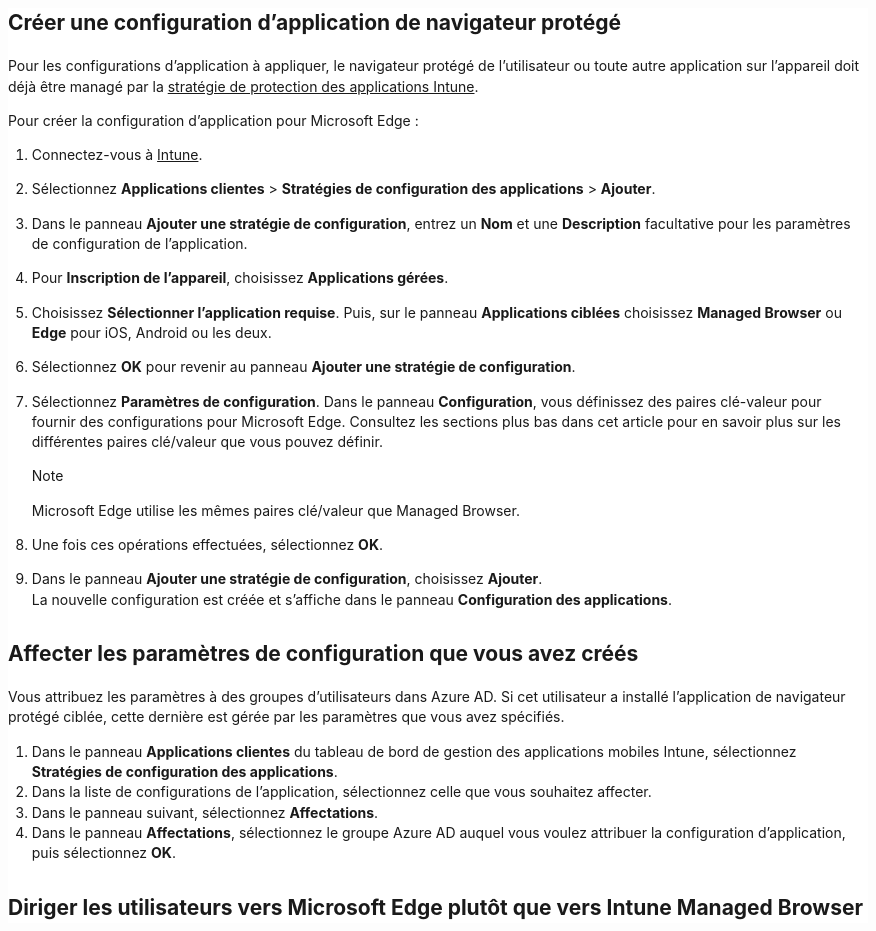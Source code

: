 ## <a name="create-a-protected-browser-app-configuration"></a>Créer une configuration d’application de navigateur protégé

Pour les configurations d’application à appliquer, le navigateur protégé de l’utilisateur ou toute autre application sur l’appareil doit déjà être managé par la [stratégie de protection des applications Intune](app-protection-policy.md).

Pour créer la configuration d’application pour Microsoft Edge :

1. Connectez-vous à [Intune](https://go.microsoft.com/fwlink/?linkid=2090973).
2. Sélectionnez **Applications clientes** > **Stratégies de configuration des applications** > **Ajouter**.
3. Dans le panneau **Ajouter une stratégie de configuration**, entrez un **Nom** et une **Description** facultative pour les paramètres de configuration de l’application.
4. Pour **Inscription de l’appareil**, choisissez **Applications gérées**.
5. Choisissez **Sélectionner l’application requise**. Puis, sur le panneau **Applications ciblées** choisissez **Managed Browser** ou **Edge** pour iOS, Android ou les deux.
6. Sélectionnez **OK** pour revenir au panneau **Ajouter une stratégie de configuration**.
7. Sélectionnez **Paramètres de configuration**. Dans le panneau **Configuration**, vous définissez des paires clé-valeur pour fournir des configurations pour Microsoft Edge. Consultez les sections plus bas dans cet article pour en savoir plus sur les différentes paires clé/valeur que vous pouvez définir.

    > [!NOTE]
    > Microsoft Edge utilise les mêmes paires clé/valeur que Managed Browser. 

8. Une fois ces opérations effectuées, sélectionnez **OK**.
9. Dans le panneau **Ajouter une stratégie de configuration**, choisissez **Ajouter**.<br>
    La nouvelle configuration est créée et s’affiche dans le panneau **Configuration des applications**.

## <a name="assign-the-configuration-settings-you-created"></a>Affecter les paramètres de configuration que vous avez créés 

Vous attribuez les paramètres à des groupes d’utilisateurs dans Azure AD. Si cet utilisateur a installé l’application de navigateur protégé ciblée, cette dernière est gérée par les paramètres que vous avez spécifiés.

1. Dans le panneau **Applications clientes** du tableau de bord de gestion des applications mobiles Intune, sélectionnez **Stratégies de configuration des applications**.
2. Dans la liste de configurations de l’application, sélectionnez celle que vous souhaitez affecter.
3. Dans le panneau suivant, sélectionnez **Affectations**.
4. Dans le panneau **Affectations**, sélectionnez le groupe Azure AD auquel vous voulez attribuer la configuration d’application, puis sélectionnez **OK**.

## <a name="direct-users-to-microsoft-edge-instead-of-the-intune-managed-browser"></a>Diriger les utilisateurs vers Microsoft Edge plutôt que vers Intune Managed Browser 
